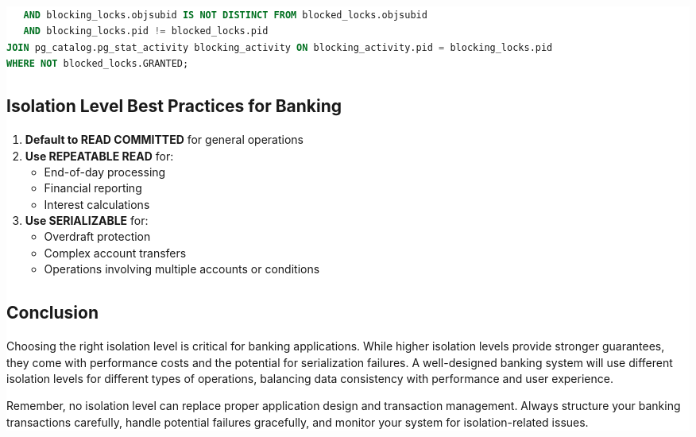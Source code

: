    ```sql
      AND blocking_locks.objsubid IS NOT DISTINCT FROM blocked_locks.objsubid
      AND blocking_locks.pid != blocked_locks.pid
   JOIN pg_catalog.pg_stat_activity blocking_activity ON blocking_activity.pid = blocking_locks.pid
   WHERE NOT blocked_locks.GRANTED;
   ```

## Isolation Level Best Practices for Banking

1. **Default to READ COMMITTED** for general operations
2. **Use REPEATABLE READ** for:
   - End-of-day processing
   - Financial reporting
   - Interest calculations
3. **Use SERIALIZABLE** for:
   - Overdraft protection
   - Complex account transfers
   - Operations involving multiple accounts or conditions

## Conclusion

Choosing the right isolation level is critical for banking applications. While higher isolation levels provide stronger guarantees, they come with performance costs and the potential for serialization failures. A well-designed banking system will use different isolation levels for different types of operations, balancing data consistency with performance and user experience.

Remember, no isolation level can replace proper application design and transaction management. Always structure your banking transactions carefully, handle potential failures gracefully, and monitor your system for isolation-related issues.
